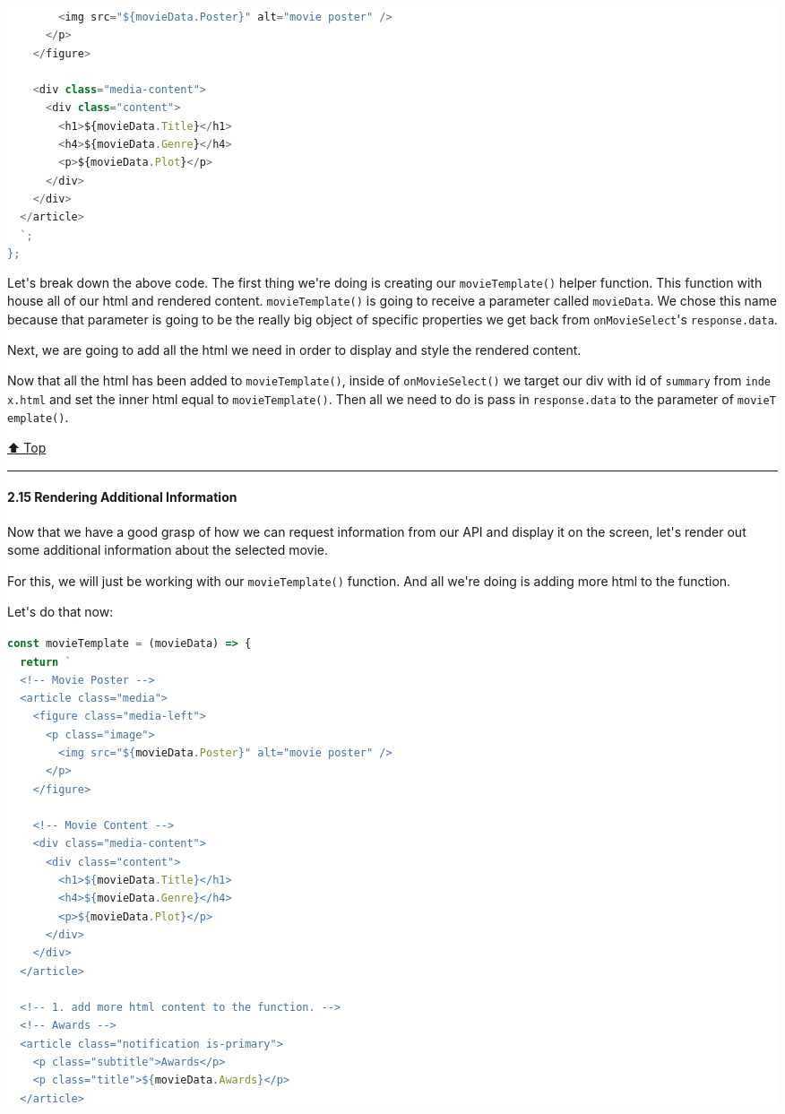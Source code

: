 ```js
        <img src="${movieData.Poster}" alt="movie poster" />
      </p>
    </figure>

    <div class="media-content">
      <div class="content">
        <h1>${movieData.Title}</h1>
        <h4>${movieData.Genre}</h4>
        <p>${movieData.Plot}</p>
      </div>
    </div>
  </article>
  `;
};
```

Let's break down the above code. The first thing we're doing is creating our `movieTemplate()` helper function. This function with house all of our html and rendered content. `movieTemplate()` is going to receive a parameter called `movieData`. We chose this name because that parameter is going to be the really big object of specific properties we get back from `onMovieSelect`'s `response.data`.

Next, we are going to add all the html we need in order to display and style the rendered content. 

Now that all the html has been added to `movieTemplate()`, inside of `onMovieSelect()` we target our div with id of `summary` from `index.html` and set the inner html equal to `movieTemplate()`. Then all we need to do is pass in `response.data` to the parameter of `movieTemplate()`.

[⬆️ Top](#table-of-contents)

---

#### 2.15 Rendering Additional Information

Now that we have a good grasp of how we can request information from our API and display it on the screen, let's render out some additional information about the selected movie.

For this, we will just be working with our `movieTemplate()` function. And all we're doing is adding more html to the function. 

Let's do that now:
```js
const movieTemplate = (movieData) => {
  return `
  <!-- Movie Poster -->
  <article class="media">
    <figure class="media-left">
      <p class="image">
        <img src="${movieData.Poster}" alt="movie poster" />
      </p>
    </figure>

    <!-- Movie Content -->
    <div class="media-content">
      <div class="content">
        <h1>${movieData.Title}</h1>
        <h4>${movieData.Genre}</h4>
        <p>${movieData.Plot}</p>
      </div>
    </div>
  </article>

  <!-- 1. add more html content to the function. -->
  <!-- Awards -->
  <article class="notification is-primary">
    <p class="subtitle">Awards</p>
    <p class="title">${movieData.Awards}</p>
  </article>
```